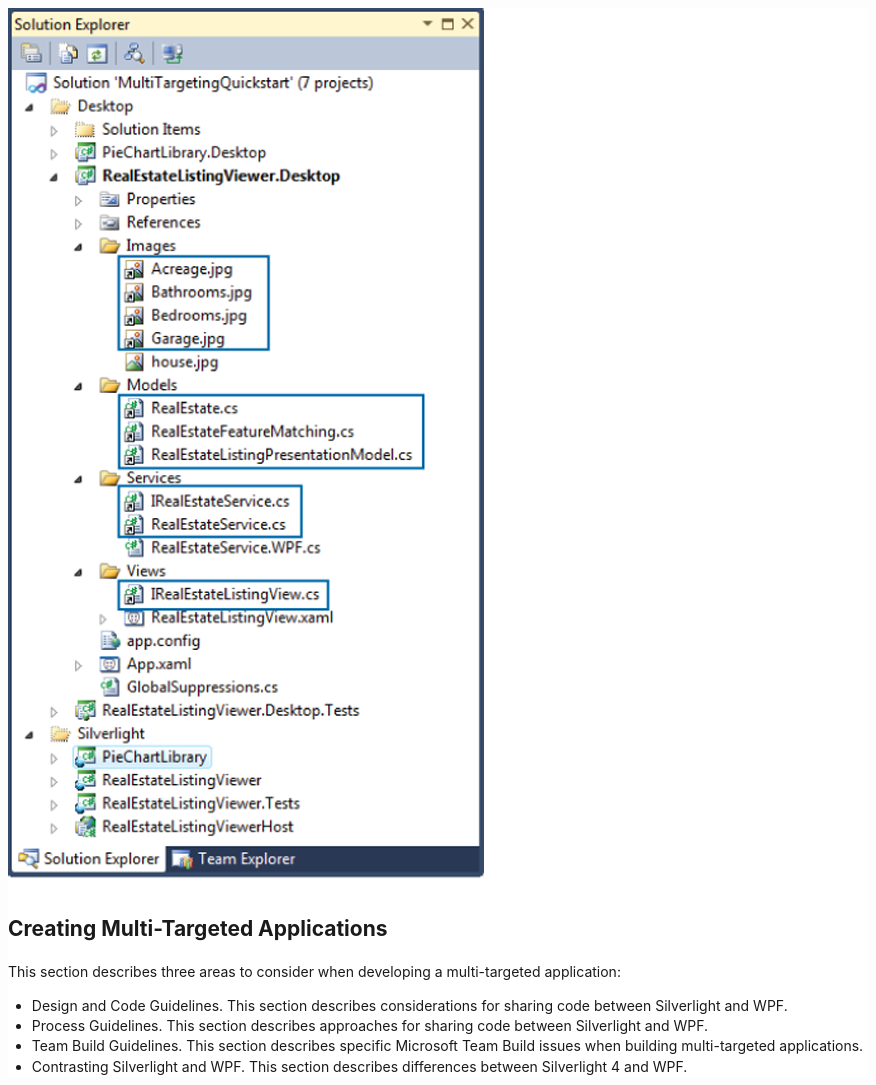 ![](images/multi-targeting-quickstart.png "Shared files in the Multi-Targeting QuickStart")

## Creating Multi-Targeted Applications

This section describes three areas to consider when developing a multi-targeted application:

-   Design and Code Guidelines. This section describes considerations for sharing code between Silverlight and WPF.
-   Process Guidelines. This section describes approaches for sharing code between Silverlight and WPF.
-   Team Build Guidelines. This section describes specific Microsoft Team Build issues when building multi-targeted applications.
-   Contrasting Silverlight and WPF. This section describes differences between Silverlight 4 and WPF.
